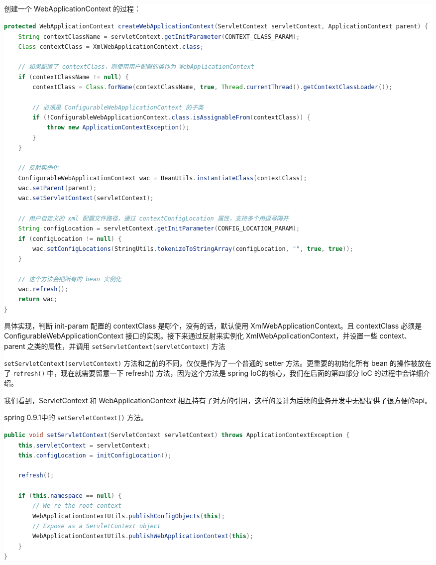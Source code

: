创建一个 WebApplicationContext 的过程：

```java
protected WebApplicationContext createWebApplicationContext(ServletContext servletContext, ApplicationContext parent) {
    String contextClassName = servletContext.getInitParameter(CONTEXT_CLASS_PARAM);
    Class contextClass = XmlWebApplicationContext.class;

    // 如果配置了 contextClass，则使用用户配置的类作为 WebApplicationContext
    if (contextClassName != null) {
        contextClass = Class.forName(contextClassName, true, Thread.currentThread().getContextClassLoader());
        
        // 必须是 ConfigurableWebApplicationContext 的子类
        if (!ConfigurableWebApplicationContext.class.isAssignableFrom(contextClass)) {
            throw new ApplicationContextException();
        }
    }

    // 反射实例化
    ConfigurableWebApplicationContext wac = BeanUtils.instantiateClass(contextClass);
    wac.setParent(parent);
    wac.setServletContext(servletContext);

    // 用户自定义的 xml 配置文件路径，通过 contextConfigLocation 属性，支持多个用逗号隔开
    String configLocation = servletContext.getInitParameter(CONFIG_LOCATION_PARAM);
    if (configLocation != null) {
        wac.setConfigLocations(StringUtils.tokenizeToStringArray(configLocation, "", true, true));
    }

    // 这个方法会把所有的 bean 实例化
    wac.refresh();
    return wac;
}
```

具体实现，判断 init-param 配置的 contextClass 是哪个，没有的话，默认使用 XmlWebApplicationContext。且 contextClass 必须是 ConfigurableWebApplicationContext 接口的实现。接下来通过反射来实例化 XmlWebApplicationContext，并设置一些 context、parent 之类的属性，并调用 `setServletContext(servletContext)` 方法

`setServletContext(servletContext)` 方法和之前的不同，仅仅是作为了一个普通的 setter 方法。更重要的初始化所有 bean 的操作被放在了 `refresh()` 中，现在就需要留意一下 refresh() 方法，因为这个方法是 spring IoC的核心，我们在后面的第四部分 IoC 的过程中会详细介绍。

我们看到，ServletContext 和 WebApplicationContext 相互持有了对方的引用，这样的设计为后续的业务开发中无疑提供了很方便的api。

spring 0.9.1中的 `setServletContext()` 方法。

```java
public void setServletContext(ServletContext servletContext) throws ApplicationContextException {
    this.servletContext = servletContext;
    this.configLocation = initConfigLocation();
    
    refresh();
    
    if (this.namespace == null) {
        // We're the root context
        WebApplicationContextUtils.publishConfigObjects(this);
        // Expose as a ServletContext object
        WebApplicationContextUtils.publishWebApplicationContext(this);
    }   
}
```
